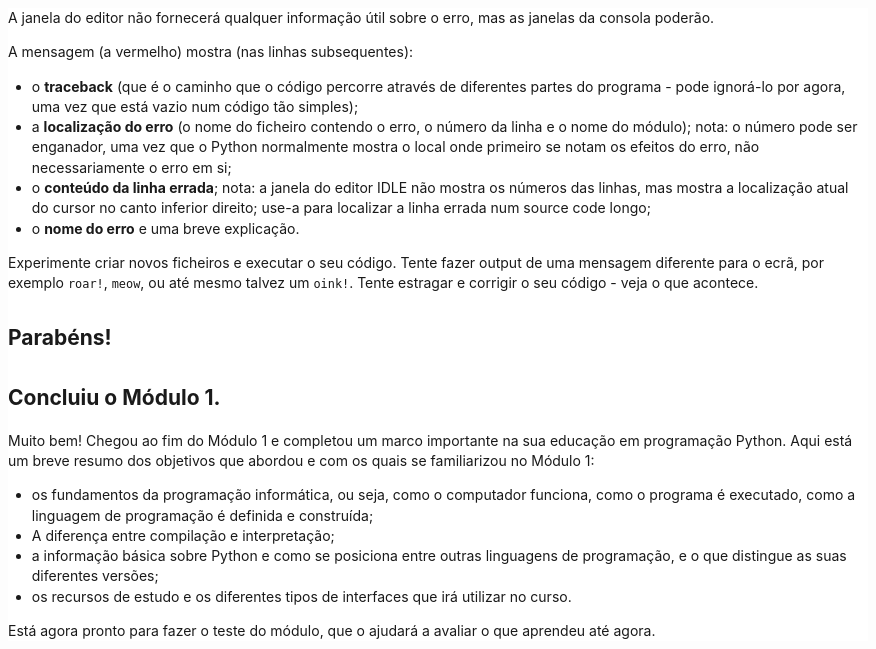 A janela do editor não fornecerá qualquer informação útil sobre o erro, mas as janelas da consola poderão.

A mensagem (a vermelho) mostra (nas linhas subsequentes):

* o **traceback** (que é o caminho que o código percorre através de diferentes partes do programa - pode ignorá-lo por agora, uma vez que está vazio num código tão simples);
* a **localização do erro** (o nome do ficheiro contendo o erro, o número da linha e o nome do módulo); nota: o número pode ser enganador, uma vez que o Python normalmente mostra o local onde primeiro se notam os efeitos do erro, não necessariamente o erro em si;
* o **conteúdo da linha errada**; nota: a janela do editor IDLE não mostra os números das linhas, mas mostra a localização atual do cursor no canto inferior direito; use-a para localizar a linha errada num source code longo;
* o **nome do erro** e uma breve explicação.

Experimente criar novos ficheiros e executar o seu código. Tente fazer output de uma mensagem diferente para o ecrã, por exemplo ``` roar! ```, ``` meow ```, ou até mesmo talvez um ``` oink! ```. Tente estragar e corrigir o seu código - veja o que acontece.

## Parabéns!
## Concluiu o Módulo 1.

Muito bem! Chegou ao fim do Módulo 1 e completou um marco importante na sua educação em programação Python. Aqui está um breve resumo dos objetivos que abordou e com os quais se familiarizou no Módulo 1:

* os fundamentos da programação informática, ou seja, como o computador funciona, como o programa é executado, como a linguagem de programação é definida e construída;
* A diferença entre compilação e interpretação;
* a informação básica sobre Python e como se posiciona entre outras linguagens de programação, e o que distingue as suas diferentes versões;
* os recursos de estudo e os diferentes tipos de interfaces que irá utilizar no curso.

Está agora pronto para fazer o teste do módulo, que o ajudará a avaliar o que aprendeu até agora.

